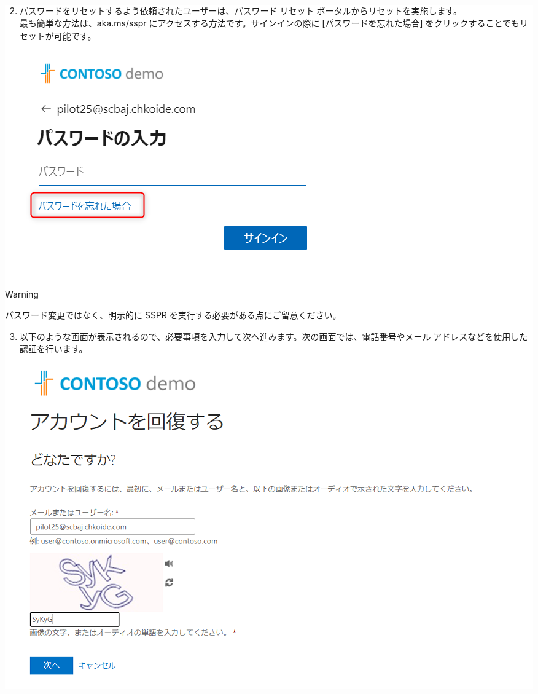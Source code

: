 2. パスワードをリセットするよう依頼されたユーザーは、パスワード リセット ポータルからリセットを実施します。  
   最も簡単な方法は、aka.ms/sspr にアクセスする方法です。サインインの際に [パスワードを忘れた場合] をクリックすることでもリセットが可能です。  
![](./howto-deal-with-user-at-risk-detected-email/UserRisk14.png)  

> [!WARNING]
> パスワード変更ではなく、明示的に SSPR を実行する必要がある点にご留意ください。


3. 以下のような画面が表示されるので、必要事項を入力して次へ進みます。次の画面では、電話番号やメール アドレスなどを使用した認証を行います。  
![](./howto-deal-with-user-at-risk-detected-email/UserRisk15.png)  
